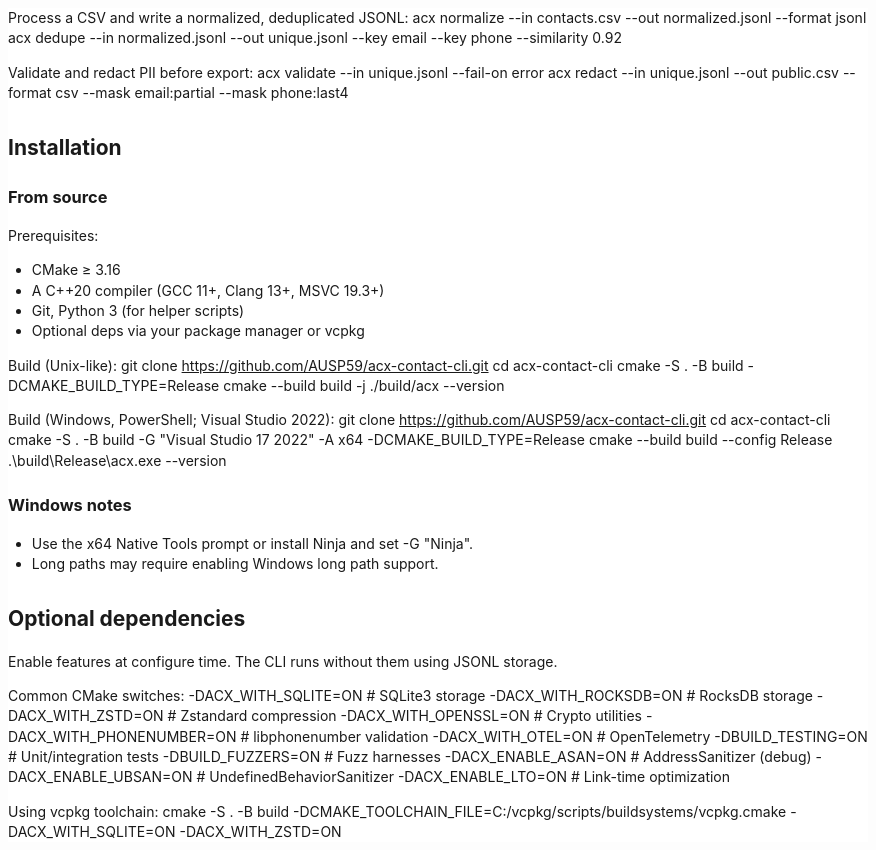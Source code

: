 Process a CSV and write a normalized, deduplicated JSONL:
    acx normalize --in contacts.csv --out normalized.jsonl --format jsonl
    acx dedupe --in normalized.jsonl --out unique.jsonl --key email --key phone --similarity 0.92

Validate and redact PII before export:
    acx validate --in unique.jsonl --fail-on error
    acx redact --in unique.jsonl --out public.csv --format csv --mask email:partial --mask phone:last4

## Installation

### From source
Prerequisites:
- CMake ≥ 3.16
- A C++20 compiler (GCC 11+, Clang 13+, MSVC 19.3+)
- Git, Python 3 (for helper scripts)
- Optional deps via your package manager or vcpkg

Build (Unix-like):
    git clone https://github.com/AUSP59/acx-contact-cli.git
    cd acx-contact-cli
    cmake -S . -B build -DCMAKE_BUILD_TYPE=Release
    cmake --build build -j
    ./build/acx --version

Build (Windows, PowerShell; Visual Studio 2022):
    git clone https://github.com/AUSP59/acx-contact-cli.git
    cd acx-contact-cli
    cmake -S . -B build -G "Visual Studio 17 2022" -A x64 -DCMAKE_BUILD_TYPE=Release
    cmake --build build --config Release
    .\build\Release\acx.exe --version

### Windows notes
- Use the x64 Native Tools prompt or install Ninja and set -G "Ninja".
- Long paths may require enabling Windows long path support.

## Optional dependencies
Enable features at configure time. The CLI runs without them using JSONL storage.

Common CMake switches:
    -DACX_WITH_SQLITE=ON        # SQLite3 storage
    -DACX_WITH_ROCKSDB=ON       # RocksDB storage
    -DACX_WITH_ZSTD=ON          # Zstandard compression
    -DACX_WITH_OPENSSL=ON       # Crypto utilities
    -DACX_WITH_PHONENUMBER=ON   # libphonenumber validation
    -DACX_WITH_OTEL=ON          # OpenTelemetry
    -DBUILD_TESTING=ON          # Unit/integration tests
    -DBUILD_FUZZERS=ON          # Fuzz harnesses
    -DACX_ENABLE_ASAN=ON        # AddressSanitizer (debug)
    -DACX_ENABLE_UBSAN=ON       # UndefinedBehaviorSanitizer
    -DACX_ENABLE_LTO=ON         # Link-time optimization

Using vcpkg toolchain:
    cmake -S . -B build -DCMAKE_TOOLCHAIN_FILE=C:/vcpkg/scripts/buildsystems/vcpkg.cmake -DACX_WITH_SQLITE=ON -DACX_WITH_ZSTD=ON
